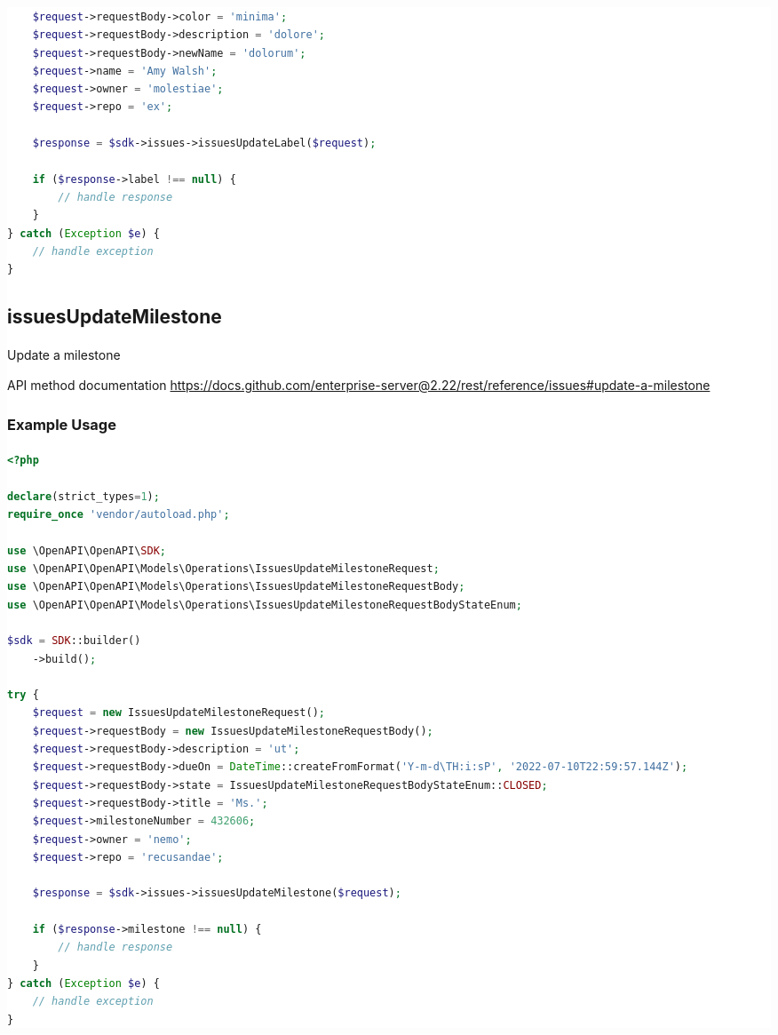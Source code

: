 ```php
    $request->requestBody->color = 'minima';
    $request->requestBody->description = 'dolore';
    $request->requestBody->newName = 'dolorum';
    $request->name = 'Amy Walsh';
    $request->owner = 'molestiae';
    $request->repo = 'ex';

    $response = $sdk->issues->issuesUpdateLabel($request);

    if ($response->label !== null) {
        // handle response
    }
} catch (Exception $e) {
    // handle exception
}
```

## issuesUpdateMilestone

Update a milestone

API method documentation
<https://docs.github.com/enterprise-server@2.22/rest/reference/issues#update-a-milestone>

### Example Usage

```php
<?php

declare(strict_types=1);
require_once 'vendor/autoload.php';

use \OpenAPI\OpenAPI\SDK;
use \OpenAPI\OpenAPI\Models\Operations\IssuesUpdateMilestoneRequest;
use \OpenAPI\OpenAPI\Models\Operations\IssuesUpdateMilestoneRequestBody;
use \OpenAPI\OpenAPI\Models\Operations\IssuesUpdateMilestoneRequestBodyStateEnum;

$sdk = SDK::builder()
    ->build();

try {
    $request = new IssuesUpdateMilestoneRequest();
    $request->requestBody = new IssuesUpdateMilestoneRequestBody();
    $request->requestBody->description = 'ut';
    $request->requestBody->dueOn = DateTime::createFromFormat('Y-m-d\TH:i:sP', '2022-07-10T22:59:57.144Z');
    $request->requestBody->state = IssuesUpdateMilestoneRequestBodyStateEnum::CLOSED;
    $request->requestBody->title = 'Ms.';
    $request->milestoneNumber = 432606;
    $request->owner = 'nemo';
    $request->repo = 'recusandae';

    $response = $sdk->issues->issuesUpdateMilestone($request);

    if ($response->milestone !== null) {
        // handle response
    }
} catch (Exception $e) {
    // handle exception
}
```
